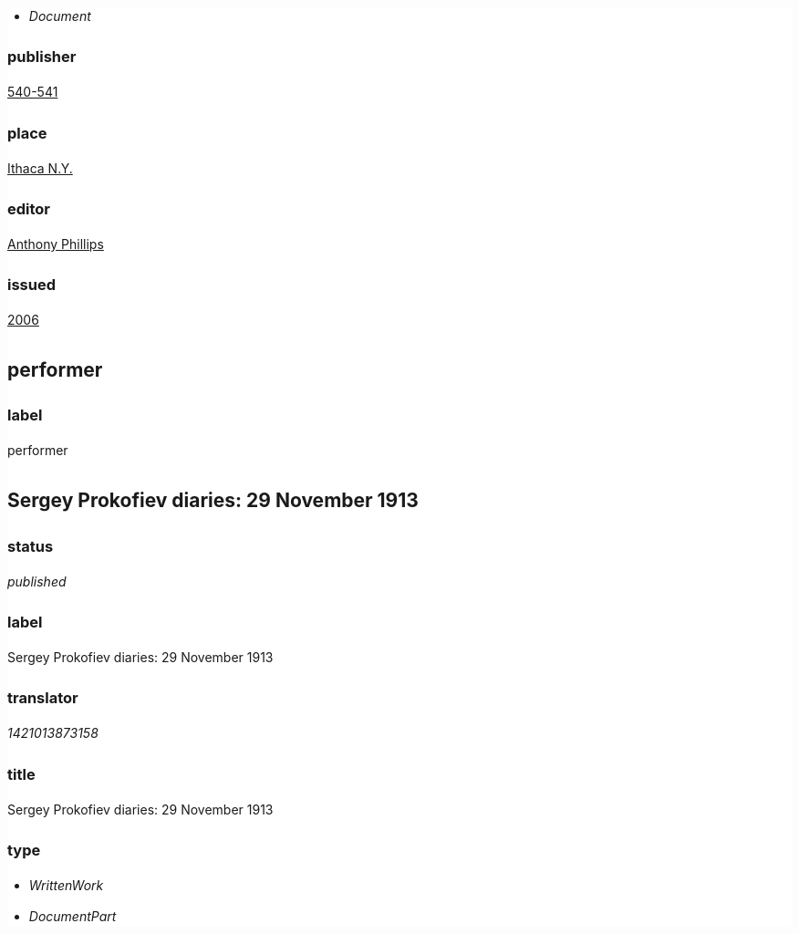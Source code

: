  - *Document*

### publisher


[540-541](#540-541)

### place


[Ithaca N.Y.](#Ithaca-N.Y.)

### editor


[Anthony Phillips](#Anthony-Phillips)

### issued


[2006](#2006)

## performer

### label


performer

## Sergey Prokofiev diaries: 29 November 1913

### status


*published*

### label


Sergey Prokofiev diaries: 29 November 1913

### translator


*1421013873158*

### title


Sergey Prokofiev diaries: 29 November 1913

### type

 - *WrittenWork*

 - *DocumentPart*
